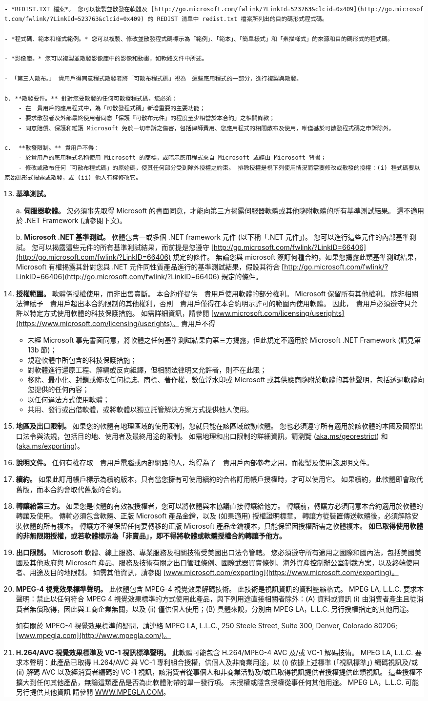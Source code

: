     - *REDIST.TXT 檔案*。 您可以複製並散發在軟體及 [http://go.microsoft.com/fwlink/?LinkId=523763&clcid=0x409](http://go.microsoft.com/fwlink/?LinkId=523763&clcid=0x409) 的 REDIST 清單中 redist.txt 檔案所列出的目的碼形式程式碼。

    - *程式碼、範本和樣式範例。* 您可以複製、修改並散發程式碼標示為「範例」、「範本」、「簡單樣式」和「素描樣式」的來源和目的碼形式的程式碼。

    - *影像庫。* 您可以複製並散發影像庫中的影像和動畫，如軟體文件中所述。

    - 「第三人散布。」 貴用戶得同意程式散發者將「可散布程式碼」視為　這些應用程式的一部分，進行複製與散發。

    b. **散發要件。** 針對您要散發的任何可散發程式碼，您必須： 
        - 在　貴用戶的應用程式中，為「可散發程式碼」新增重要的主要功能；
        - 要求散發者及外部最終使用者同意「保護『可散布元件』的程度至少相當於本合約」之相關條款；
        - 同意賠償、保護和維護 Microsoft 免於一切申訴之傷害，包括律師費用、您應用程式的相關散布及使用，唯僅基於可散發程式碼之申訴除外。

    c.  **散發限制。** 貴用戶不得： 
        - 於貴用戶的應用程式名稱使用 Microsoft 的商標，或暗示應用程式來自 Microsoft 或經由 Microsoft 背書；
        - 修改或散布任何「可散布程式碼」的原始碼，使其任何部分受到除外授權之約束。 排除授權是視下列使用情況而需要修改或散發的授權：(i) 程式碼要以原始碼形式揭露或散發，或 (ii) 他人有權修改它。


13. **基準測試。** 

    a. **伺服器軟體。** 您必須事先取得 Microsoft 的書面同意，才能向第三方揭露伺服器軟體或其他隨附軟體的所有基準測試結果。 這不適用於 .NET Framework (請參閱下文)。

    b. **Microsoft .NET 基準測試。** 軟體包含一或多個 .NET framework 元件 (以下稱「.NET 元件」)。 您可以進行這些元件的內部基準測試。 您可以揭露這些元件的所有基準測試結果，而前提是您遵守 [http://go.microsoft.com/fwlink/?LinkID=66406](http://go.microsoft.com/fwlink/?LinkID=66406) 規定的條件。 無論您與 microsoft 簽訂何種合約，如果您揭露此類基準測試結果，Microsoft 有權揭露其針對您與 .NET 元件同性質產品進行的基準測試結果，假設其符合 [http://go.microsoft.com/fwlink/?LinkID=66406](http://go.microsoft.com/fwlink/?LinkID=66406) 規定的條件。

14. **授權範圍。** 軟體係授權使用，而非出售賣斷。 本合約僅提供　貴用戶使用軟體的部分權利。 Microsoft 保留所有其他權利。 除非相關法律賦予　貴用戶超出本合約限制的其他權利，否則　貴用戶僅得在本合約明示許可的範圍內使用軟體。 因此，　貴用戶必須遵守只允許以特定方式使用軟體的科技保護措施。 如需詳細資訊，請參閱 [www.microsoft.com/licensing/userights](https://www.microsoft.com/licensing/userights)。 貴用戶不得 
    - 未經 Microsoft 事先書面同意，將軟體之任何基準測試結果向第三方揭露，但此規定不適用於 Microsoft .NET Framework (請見第 13b 節)；
    - 規避軟體中所包含的科技保護措施；
    - 對軟體進行還原工程、解編或反向組譯，但相關法律明文允許者，則不在此限；
    - 移除、最小化、封鎖或修改任何標誌、商標、著作權，數位浮水印或 Microsoft 或其供應商隨附於軟體的其他聲明，包括透過軟體向您提供的任何內容；
    - 以任何違法方式使用軟體；
    - 共用、發行或出借軟體，或將軟體以獨立託管解決方案方式提供他人使用。

15. **地區及出口限制。** 如果您的軟體有地理區域的使用限制，您就只能在該區域啟動軟體。 您也必須遵守所有適用於該軟體的本國及國際出口法令與法規，包括目的地、使用者及最終用途的限制。 如需地理和出口限制的詳細資訊，請瀏覽 ([aka.ms/georestrict](http://aka.ms/georestrict)) 和 ([aka.ms/exporting](http://aka.ms/exporting))。
16. **說明文件。** 任何有權存取　貴用戶電腦或內部網路的人，均得為了　貴用戶內部參考之用，而複製及使用該說明文件。
17. **續約。** 如果此訂用帳戶標示為續約版本，只有當您擁有可使用續約的合格訂用帳戶授權時，才可以使用它。 如果續約，此軟體即會取代舊版，而本合約會取代舊版的合約。
18. **轉讓給第三方。** 如果您是軟體的有效被授權者，您可以將軟體與本協議直接轉讓給他方。 轉讓前，轉讓方必須同意本合約適用於軟體的轉讓及使用。 傳輸必須包含軟體、正版 Microsoft 產品金鑰，以及 (如果適用) 授權證明標章。 轉讓方從裝置傳送軟體後，必須解除安裝軟體的所有複本。 轉讓方不得保留任何要轉移的正版 Microsoft 產品金鑰複本，只能保留因授權所需之軟體複本。 **如已取得使用軟體的非無限期授權，或若軟體標示為「非賣品」，即不得將軟體或軟體授權合約轉讓予他方。**
19. **出口限制。** Microsoft 軟體、線上服務、專業服務及相關技術受美國出口法令管轄。 您必須遵守所有適用之國際和國內法，包括美國美國及其他政府與 Microsoft 產品、服務及技術有關之出口管理條例、國際武器買賣條例、海外資產控制辦公室制裁方案，以及終端使用者、用途及目的地限制。 如需其他資訊，請參閱 [www.microsoft.com/exporting](https://www.microsoft.com/exporting)。
20. **MPEG-4 視覺效果標準聲明。** 此軟體包含 MPEG-4 視覺效果解碼技術。 此技術是視訊資訊的資料壓縮格式。 MPEG LA, L.L.C. 要求本聲明：禁止以任何符合 MPEG 4 視覺效果標準的方式使用此產品，與下列用途直接相關者除外：(A) 資料或資訊 (i) 由消費者產生且從消費者無償取得，因此與工商企業無關，以及 (ii) 僅供個人使用；(B) 具體來說，分別由 MPEG LA，L.L.C. 另行授權指定的其他用途。

    如有關於 MPEG-4 視覺效果標準的疑問，請連絡 MPEG LA, L.L.C., 250 Steele Street, Suite 300, Denver, Colorado 80206; [www.mpegla.com](http://www.mpegla.com/)。

21. **H.264/AVC 視覺效果標準及 VC-1 視訊標準聲明。** 此軟體可能包含 H.264/MPEG-4 AVC 及/或 VC-1 解碼技術。 MPEG LA, L.L.C. 要求本聲明：此產品已取得 H.264/AVC 與 VC-1 專利組合授權，供個人及非商業用途，以 (i) 依據上述標準 (「視訊標準」) 編碼視訊及/或 (ii) 解碼 AVC 以及經消費者編碼的 VC-1 視訊，該消費者從事個人和非商業活動及/或已取得視訊提供者授權提供此類視訊。 這些授權不擴大到任何其他產品，無論這類產品是否為此軟體附帶的單一發行項。 未授權或隱含授權從事任何其他用途。 MPEG LA，L.L.C. 可能另行提供其他資訊 請參閱 [WWW.MPEGLA.COM](http://www.mpegla.com/)。
